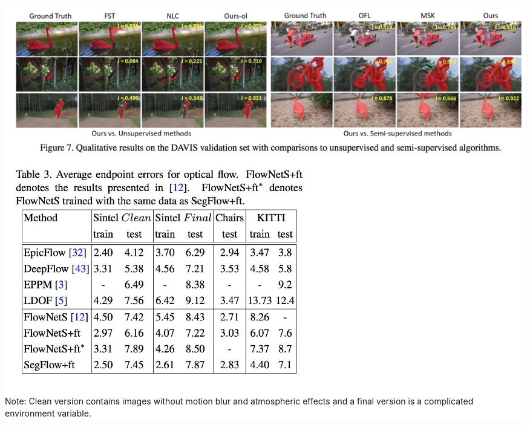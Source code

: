 <img src="/article/images/SegFlow/7.jpg" width="900">

<img src="/article/images/SegFlow/8.jpg" width="500">


Note: Clean version contains images without motion blur and atmospheric effects and a final version is a complicated environment variable.
